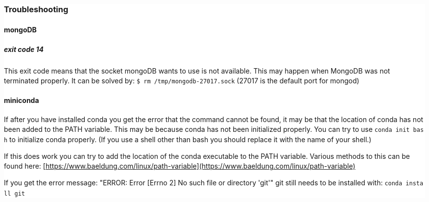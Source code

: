 

### Troubleshooting

#### mongoDB

##### exit code 14

This exit code means that the socket mongoDB wants to use is not available.
This may happen when MongoDB was not terminated properly.
It can be solved by: `$ rm /tmp/mongodb-27017.sock`
(27017 is the default port for mongod)

#### miniconda

If after you have installed conda you get the error that the command cannot be found, it may be that the location of conda has not been added to the PATH variable.
This may be because conda has not been initialized properly.
You can try to use `conda init bash` to initialize conda properly. (If you use a shell other than bash you should replace it with the name of your shell.)

If this does work you can try to add the location of the conda executable to the PATH variable. Various methods to this can be found here: [https://www.baeldung.com/linux/path-variable](https://www.baeldung.com/linux/path-variable)



If you get the error message: "ERROR: Error [Errno 2] No such file or directory 'git'" git still needs to be installed with:  `conda install git`
